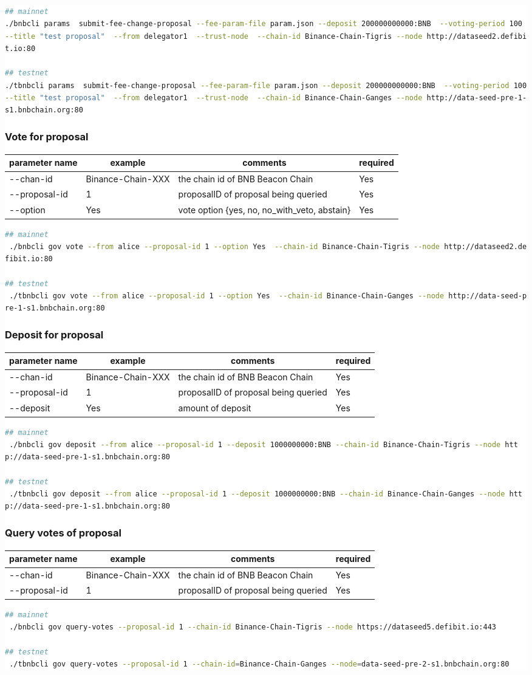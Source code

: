 ```bash
## mainnet
./bnbcli params  submit-fee-change-proposal --fee-param-file param.json --deposit 200000000000:BNB  --voting-period 100 --title "test proposal"  --from delegator1  --trust-node  --chain-id Binance-Chain-Tigris --node http://dataseed2.defibit.io:80 

## testnet
./tbnbcli params  submit-fee-change-proposal --fee-param-file param.json --deposit 200000000000:BNB  --voting-period 100 --title "test proposal"  --from delegator1  --trust-node  --chain-id Binance-Chain-Ganges --node http://data-seed-pre-1-s1.bnbchain.org:80
```

### Vote for proposal

| **parameter name** | **example**       | **comments**                                 | **required** |
|--------------------|-------------------|----------------------------------------------|--------------|
| --chan-id          | Binance-Chain-XXX | the chain id of BNB Beacon Chain                 | Yes          |
| --proposal-id      | 1                 | proposalID of proposal being queried         | Yes          |
| --option           | Yes               | vote option {yes, no, no_with_veto, abstain} | Yes          |

```bash
## mainnet
 ./bnbcli gov vote --from alice --proposal-id 1 --option Yes  --chain-id Binance-Chain-Tigris --node http://dataseed2.defibit.io:80 

## testnet
 ./tbnbcli gov vote --from alice --proposal-id 1 --option Yes  --chain-id Binance-Chain-Ganges --node http://data-seed-pre-1-s1.bnbchain.org:80
```

### Deposit for proposal


| **parameter name** | **example**       | **comments**                         | **required** |
|--------------------|-------------------|--------------------------------------|--------------|
| --chan-id          | Binance-Chain-XXX | the chain id of BNB Beacon Chain         | Yes          |
| --proposal-id      | 1                 | proposalID of proposal being queried | Yes          |
| --deposit          | Yes               | amount of deposit                    | Yes          |

```bash
## mainnet
 ./bnbcli gov deposit --from alice --proposal-id 1 --deposit 1000000000:BNB --chain-id Binance-Chain-Tigris --node http://data-seed-pre-1-s1.bnbchain.org:80

## testnet
 ./tbnbcli gov deposit --from alice --proposal-id 1 --deposit 1000000000:BNB --chain-id Binance-Chain-Ganges --node http://data-seed-pre-1-s1.bnbchain.org:80
```

### Query votes of proposal


| **parameter name** | **example**       | **comments**                         | **required** |
|--------------------|-------------------|--------------------------------------|--------------|
| --chan-id          | Binance-Chain-XXX | the chain id of BNB Beacon Chain         | Yes          |
| --proposal-id      | 1                 | proposalID of proposal being queried | Yes          |

```bash
## mainnet
 ./bnbcli gov query-votes --proposal-id 1 --chain-id Binance-Chain-Tigris --node https://dataseed5.defibit.io:443

## testnet
 ./tbnbcli gov query-votes --proposal-id 1 --chain-id=Binance-Chain-Ganges --node=data-seed-pre-2-s1.bnbchain.org:80
```